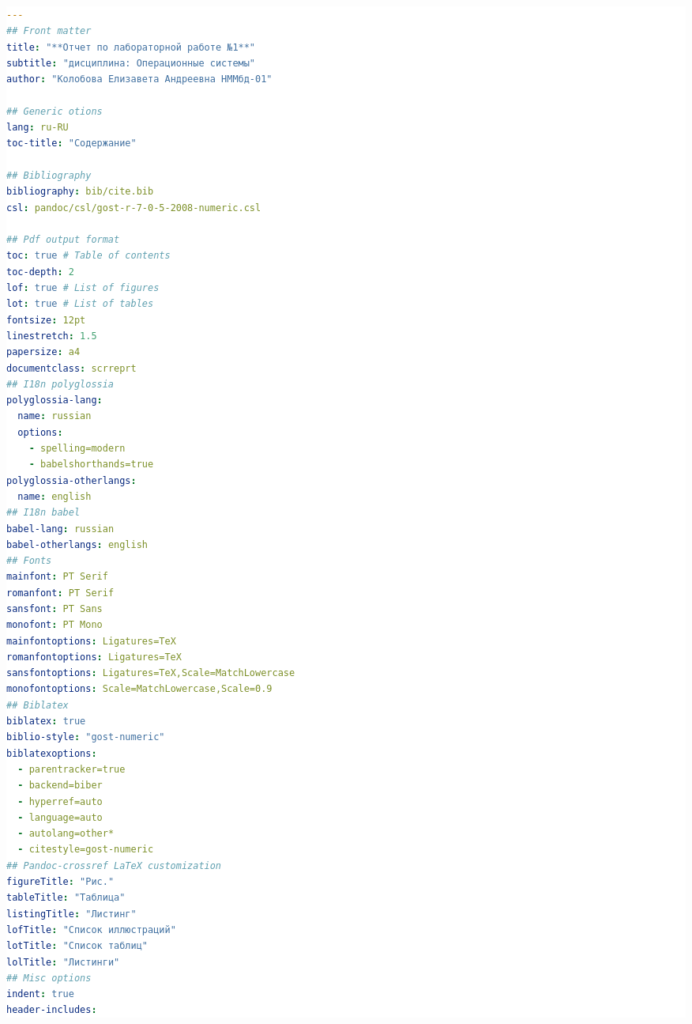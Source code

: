 ```yaml
---
## Front matter
title: "**Отчет по лабораторной работе №1**"
subtitle: "дисциплина: Операционные системы"
author: "Колобова Елизавета Андреевна НММбд-01"

## Generic otions
lang: ru-RU
toc-title: "Содержание"

## Bibliography
bibliography: bib/cite.bib
csl: pandoc/csl/gost-r-7-0-5-2008-numeric.csl

## Pdf output format
toc: true # Table of contents
toc-depth: 2
lof: true # List of figures
lot: true # List of tables
fontsize: 12pt
linestretch: 1.5
papersize: a4
documentclass: scrreprt
## I18n polyglossia
polyglossia-lang:
  name: russian
  options:
	- spelling=modern
	- babelshorthands=true
polyglossia-otherlangs:
  name: english
## I18n babel
babel-lang: russian
babel-otherlangs: english
## Fonts
mainfont: PT Serif
romanfont: PT Serif
sansfont: PT Sans
monofont: PT Mono
mainfontoptions: Ligatures=TeX
romanfontoptions: Ligatures=TeX
sansfontoptions: Ligatures=TeX,Scale=MatchLowercase
monofontoptions: Scale=MatchLowercase,Scale=0.9
## Biblatex
biblatex: true
biblio-style: "gost-numeric"
biblatexoptions:
  - parentracker=true
  - backend=biber
  - hyperref=auto
  - language=auto
  - autolang=other*
  - citestyle=gost-numeric
## Pandoc-crossref LaTeX customization
figureTitle: "Рис."
tableTitle: "Таблица"
listingTitle: "Листинг"
lofTitle: "Список иллюстраций"
lotTitle: "Список таблиц"
lolTitle: "Листинги"
## Misc options
indent: true
header-includes:
```